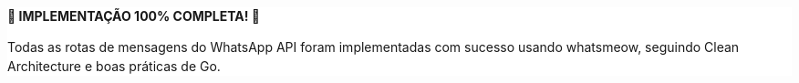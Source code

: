 
**🎉 IMPLEMENTAÇÃO 100% COMPLETA! 🎉**

Todas as rotas de mensagens do WhatsApp API foram implementadas com sucesso usando whatsmeow, seguindo Clean Architecture e boas práticas de Go.

